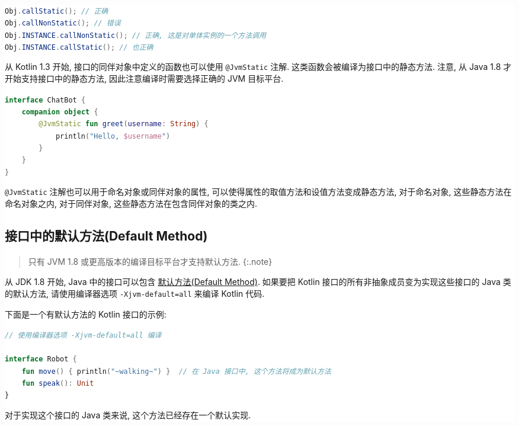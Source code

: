 <div class="sample" markdown="1" theme="idea" data-highlight-only>

``` java
Obj.callStatic(); // 正确
Obj.callNonStatic(); // 错误
Obj.INSTANCE.callNonStatic(); // 正确, 这是对单体实例的一个方法调用
Obj.INSTANCE.callStatic(); // 也正确
```
</div>

从 Kotlin 1.3 开始, 接口的同伴对象中定义的函数也可以使用 `@JvmStatic` 注解.
这类函数会被编译为接口中的静态方法. 注意, 从 Java 1.8 才开始支持接口中的静态方法,
因此注意编译时需要选择正确的 JVM 目标平台.

<div class="sample" markdown="1" theme="idea" data-highlight-only>

```kotlin
interface ChatBot {
    companion object {
        @JvmStatic fun greet(username: String) {
            println("Hello, $username")
        }
    }
}
```
</div>

`@JvmStatic` 注解也可以用于命名对象或同伴对象的属性, 可以使得属性的取值方法和设值方法变成静态方法,
对于命名对象, 这些静态方法在命名对象之内, 对于同伴对象, 这些静态方法在包含同伴对象的类之内.

## 接口中的默认方法(Default Method)

> 只有 JVM 1.8 或更高版本的编译目标平台才支持默认方法.
{:.note}

从 JDK 1.8 开始, Java 中的接口可以包含 [默认方法(Default Method)](https://docs.oracle.com/javase/tutorial/java/IandI/defaultmethods.html).
如果要把 Kotlin 接口的所有非抽象成员变为实现这些接口的 Java 类的默认方法,
请使用编译器选项 `-Xjvm-default=all` 来编译 Kotlin 代码.

下面是一个有默认方法的 Kotlin 接口的示例:

<div class="sample" markdown="1" theme="idea" data-highlight-only>

```kotlin
// 使用编译器选项 -Xjvm-default=all 编译

interface Robot {
    fun move() { println("~walking~") }  // 在 Java 接口中, 这个方法将成为默认方法
    fun speak(): Unit
}
```
</div>

对于实现这个接口的 Java 类来说, 这个方法已经存在一个默认实现.

<div class="sample" markdown="1" theme="idea" data-highlight-only>
